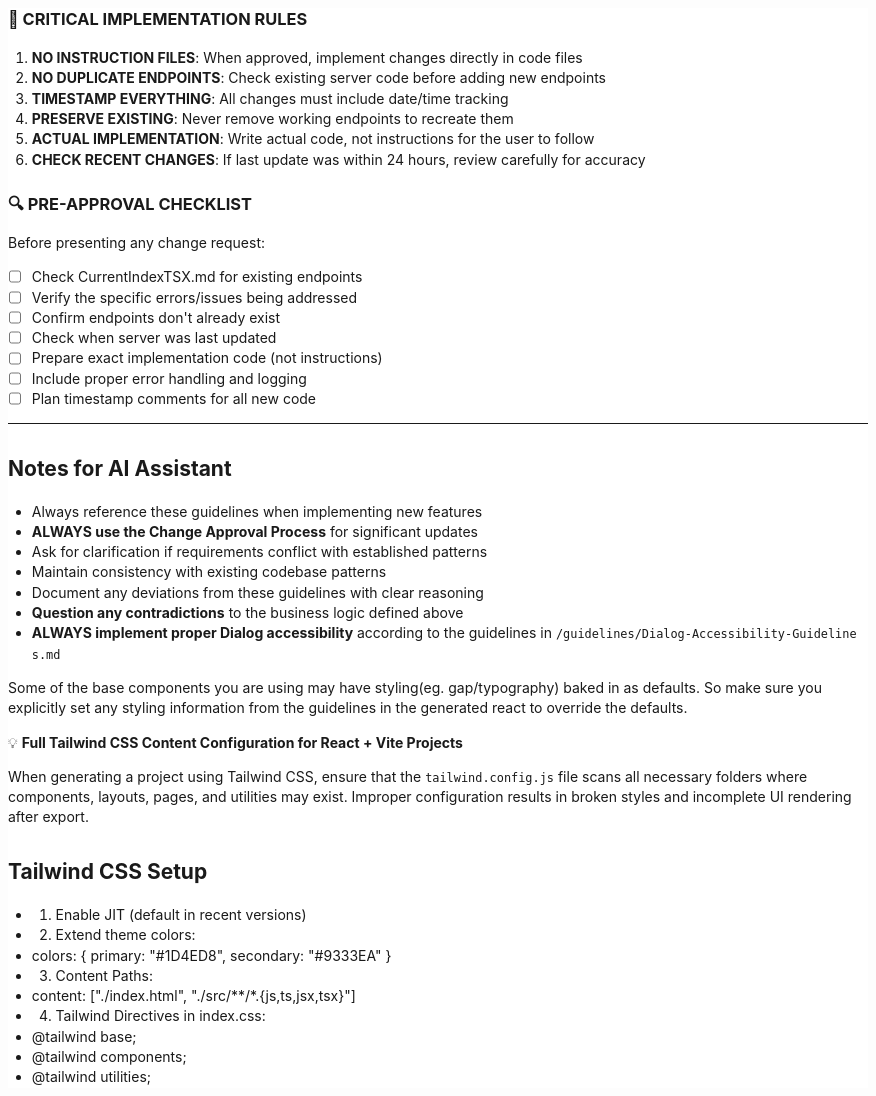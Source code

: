 ### 🚫 CRITICAL IMPLEMENTATION RULES

1. **NO INSTRUCTION FILES**: When approved, implement changes directly in code files
2. **NO DUPLICATE ENDPOINTS**: Check existing server code before adding new endpoints  
3. **TIMESTAMP EVERYTHING**: All changes must include date/time tracking
4. **PRESERVE EXISTING**: Never remove working endpoints to recreate them
5. **ACTUAL IMPLEMENTATION**: Write actual code, not instructions for the user to follow
6. **CHECK RECENT CHANGES**: If last update was within 24 hours, review carefully for accuracy

### 🔍 PRE-APPROVAL CHECKLIST

Before presenting any change request:
- [ ] Check CurrentIndexTSX.md for existing endpoints
- [ ] Verify the specific errors/issues being addressed
- [ ] Confirm endpoints don't already exist
- [ ] Check when server was last updated
- [ ] Prepare exact implementation code (not instructions)
- [ ] Include proper error handling and logging
- [ ] Plan timestamp comments for all new code

---

## Notes for AI Assistant

- Always reference these guidelines when implementing new features
- **ALWAYS use the Change Approval Process** for significant updates
- Ask for clarification if requirements conflict with established patterns
- Maintain consistency with existing codebase patterns
- Document any deviations from these guidelines with clear reasoning
- **Question any contradictions** to the business logic defined above
- **ALWAYS implement proper Dialog accessibility** according to the guidelines in `/guidelines/Dialog-Accessibility-Guidelines.md`

 Some of the base components you are using may have styling(eg. gap/typography) baked in as defaults.
So make sure you explicitly set any styling information from the guidelines in the generated react to override the defaults.





💡 **Full Tailwind CSS Content Configuration for React + Vite Projects**

When generating a project using Tailwind CSS, ensure that the `tailwind.config.js` file scans all necessary folders where components, layouts, pages, and utilities may exist. Improper configuration results in broken styles and incomplete UI rendering after export.

## Tailwind CSS Setup
- 1. Enable JIT (default in recent versions)
- 2. Extend theme colors:
-    colors: { primary: "#1D4ED8", secondary: "#9333EA" }
- 3. Content Paths:
-    content: ["./index.html", "./src/**/*.{js,ts,jsx,tsx}"]
- 4. Tailwind Directives in index.css:
-    @tailwind base;
-    @tailwind components;
-    @tailwind utilities;
